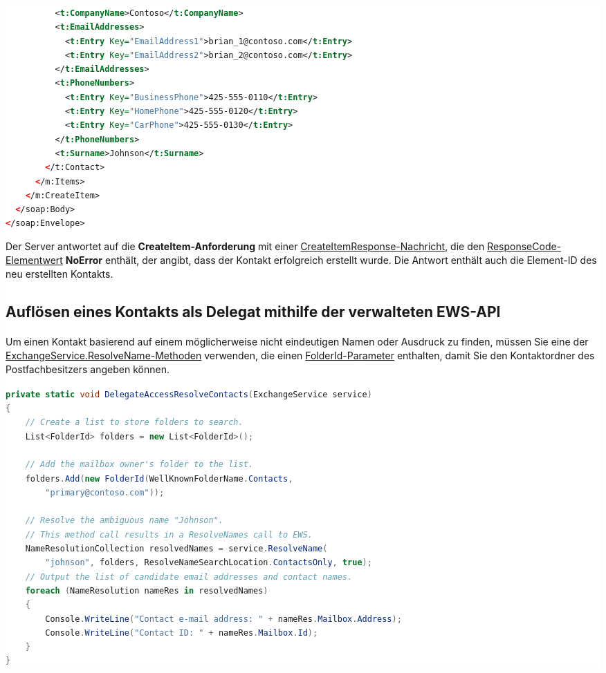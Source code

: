 ```XML
          <t:CompanyName>Contoso</t:CompanyName>
          <t:EmailAddresses>
            <t:Entry Key="EmailAddress1">brian_1@contoso.com</t:Entry>
            <t:Entry Key="EmailAddress2">brian_2@contoso.com</t:Entry>
          </t:EmailAddresses>
          <t:PhoneNumbers>
            <t:Entry Key="BusinessPhone">425-555-0110</t:Entry>
            <t:Entry Key="HomePhone">425-555-0120</t:Entry>
            <t:Entry Key="CarPhone">425-555-0130</t:Entry>
          </t:PhoneNumbers>
          <t:Surname>Johnson</t:Surname>
        </t:Contact>
      </m:Items>
    </m:CreateItem>
  </soap:Body>
</soap:Envelope>
```

Der Server antwortet auf die **CreateItem-Anforderung** mit einer [CreateItemResponse-Nachricht,](https://msdn.microsoft.com/library/742a46a0-2475-45a0-b44f-90639a3f5a43%28Office.15%29.aspx) die den [ResponseCode-Elementwert](https://msdn.microsoft.com/library/4b84d670-74c9-4d6d-84e7-f0a9f76f0d93%28Office.15%29.aspx) **NoError** enthält, der angibt, dass der Kontakt erfolgreich erstellt wurde. Die Antwort enthält auch die Element-ID des neu erstellten Kontakts.

<a name="bk_resolveewsma"> </a>

## <a name="resolve-a-contact-as-a-delegate-by-using-the-ews-managed-api"></a>Auflösen eines Kontakts als Delegat mithilfe der verwalteten EWS-API

Um einen Kontakt basierend auf einem möglicherweise nicht eindeutigen Namen oder Ausdruck zu finden, müssen Sie eine der [ExchangeService.ResolveName-Methoden](https://msdn.microsoft.com/library/microsoft.exchange.webservices.data.exchangeservice.resolvename%28v=exchg.80%29.aspx) verwenden, die einen [FolderId-Parameter](https://msdn.microsoft.com/library/microsoft.exchange.webservices.data.folderid%28v=exchg.80%29.aspx) enthalten, damit Sie den Kontaktordner des Postfachbesitzers angeben können. 
  
```cs
private static void DelegateAccessResolveContacts(ExchangeService service)
{
    // Create a list to store folders to search.
    List<FolderId> folders = new List<FolderId>();
   
    // Add the mailbox owner's folder to the list.
    folders.Add(new FolderId(WellKnownFolderName.Contacts, 
        "primary@contoso.com"));
    
    // Resolve the ambiguous name "Johnson".
    // This method call results in a ResolveNames call to EWS.
    NameResolutionCollection resolvedNames = service.ResolveName(
        "johnson", folders, ResolveNameSearchLocation.ContactsOnly, true);
    // Output the list of candidate email addresses and contact names.
    foreach (NameResolution nameRes in resolvedNames)
    {
        Console.WriteLine("Contact e-mail address: " + nameRes.Mailbox.Address);
        Console.WriteLine("Contact ID: " + nameRes.Mailbox.Id);
    }
}
```

